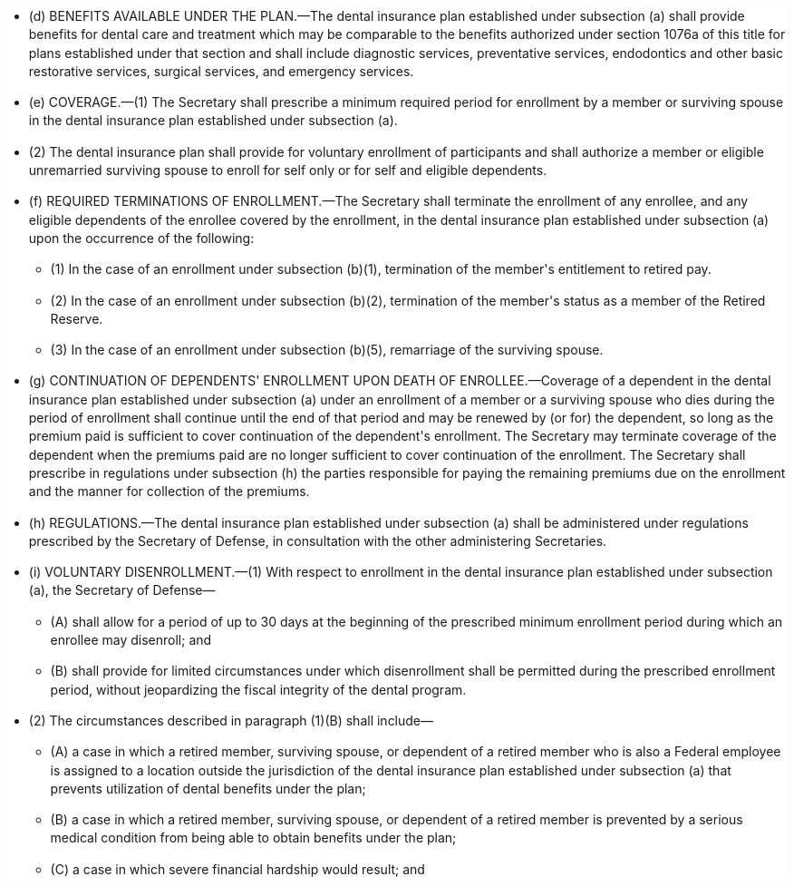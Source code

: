 * (d) BENEFITS AVAILABLE UNDER THE PLAN.—The dental insurance plan established under subsection (a) shall provide benefits for dental care and treatment which may be comparable to the benefits authorized under section 1076a of this title for plans established under that section and shall include diagnostic services, preventative services, endodontics and other basic restorative services, surgical services, and emergency services.

* (e) COVERAGE.—(1) The Secretary shall prescribe a minimum required period for enrollment by a member or surviving spouse in the dental insurance plan established under subsection (a).

* (2) The dental insurance plan shall provide for voluntary enrollment of participants and shall authorize a member or eligible unremarried surviving spouse to enroll for self only or for self and eligible dependents.

* (f) REQUIRED TERMINATIONS OF ENROLLMENT.—The Secretary shall terminate the enrollment of any enrollee, and any eligible dependents of the enrollee covered by the enrollment, in the dental insurance plan established under subsection (a) upon the occurrence of the following:

  * (1) In the case of an enrollment under subsection (b)(1), termination of the member's entitlement to retired pay.

  * (2) In the case of an enrollment under subsection (b)(2), termination of the member's status as a member of the Retired Reserve.

  * (3) In the case of an enrollment under subsection (b)(5), remarriage of the surviving spouse.


* (g) CONTINUATION OF DEPENDENTS' ENROLLMENT UPON DEATH OF ENROLLEE.—Coverage of a dependent in the dental insurance plan established under subsection (a) under an enrollment of a member or a surviving spouse who dies during the period of enrollment shall continue until the end of that period and may be renewed by (or for) the dependent, so long as the premium paid is sufficient to cover continuation of the dependent's enrollment. The Secretary may terminate coverage of the dependent when the premiums paid are no longer sufficient to cover continuation of the enrollment. The Secretary shall prescribe in regulations under subsection (h) the parties responsible for paying the remaining premiums due on the enrollment and the manner for collection of the premiums.

* (h) REGULATIONS.—The dental insurance plan established under subsection (a) shall be administered under regulations prescribed by the Secretary of Defense, in consultation with the other administering Secretaries.

* (i) VOLUNTARY DISENROLLMENT.—(1) With respect to enrollment in the dental insurance plan established under subsection (a), the Secretary of Defense—

  * (A) shall allow for a period of up to 30 days at the beginning of the prescribed minimum enrollment period during which an enrollee may disenroll; and

  * (B) shall provide for limited circumstances under which disenrollment shall be permitted during the prescribed enrollment period, without jeopardizing the fiscal integrity of the dental program.


* (2) The circumstances described in paragraph (1)(B) shall include—

  * (A) a case in which a retired member, surviving spouse, or dependent of a retired member who is also a Federal employee is assigned to a location outside the jurisdiction of the dental insurance plan established under subsection (a) that prevents utilization of dental benefits under the plan;

  * (B) a case in which a retired member, surviving spouse, or dependent of a retired member is prevented by a serious medical condition from being able to obtain benefits under the plan;

  * (C) a case in which severe financial hardship would result; and
